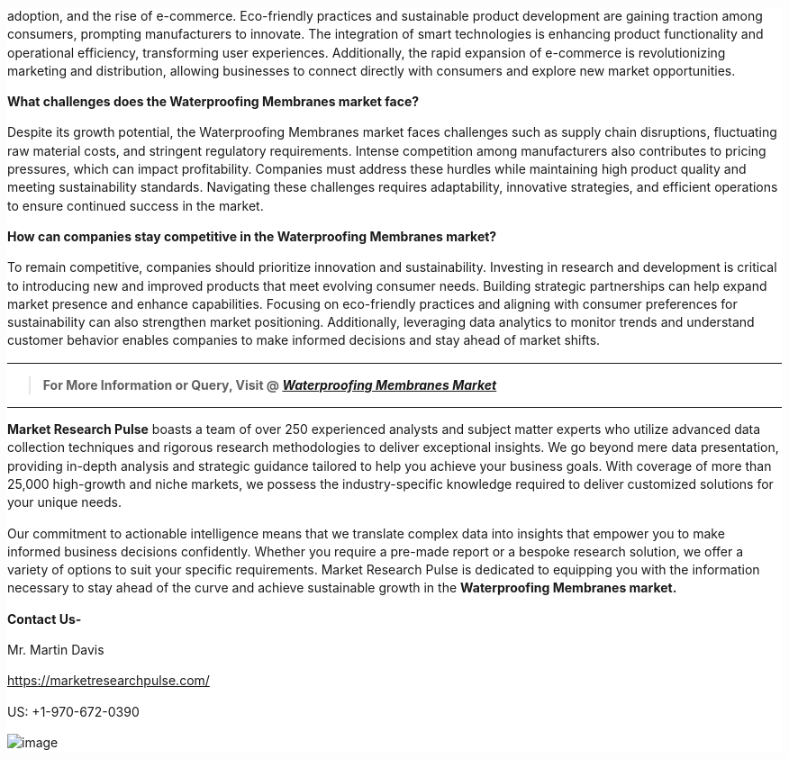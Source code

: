 adoption, and the rise of e-commerce. Eco-friendly practices and sustainable product development are gaining traction among consumers, prompting manufacturers to innovate. The integration of smart technologies is enhancing product functionality and operational efficiency, transforming user experiences. Additionally, the rapid expansion of e-commerce is revolutionizing marketing and distribution, allowing businesses to connect directly with consumers and explore new market opportunities.</p><p><strong>What challenges does the Waterproofing Membranes market face?</strong></p><p>Despite its growth potential, the Waterproofing Membranes market faces challenges such as supply chain disruptions, fluctuating raw material costs, and stringent regulatory requirements. Intense competition among manufacturers also contributes to pricing pressures, which can impact profitability. Companies must address these hurdles while maintaining high product quality and meeting sustainability standards. Navigating these challenges requires adaptability, innovative strategies, and efficient operations to ensure continued success in the market.</p><p><strong>How can companies stay competitive in the Waterproofing Membranes market?</strong></p><p>To remain competitive, companies should prioritize innovation and sustainability. Investing in research and development is critical to introducing new and improved products that meet evolving consumer needs. Building strategic partnerships can help expand market presence and enhance capabilities. Focusing on eco-friendly practices and aligning with consumer preferences for sustainability can also strengthen market positioning. Additionally, leveraging data analytics to monitor trends and understand customer behavior enables companies to make informed decisions and stay ahead of market shifts.</p><hr /><blockquote><p><strong>For More Information or Query, Visit @&nbsp;<em><a href="https://marketresearchpulse.com/report/47044/waterproofing-membranes-market?utm_source=Linkedin&utm_medium=0114">Waterproofing Membranes Market</a></em></strong></p></blockquote><hr /><p><strong>Market Research Pulse</strong> boasts a team of over 250 experienced analysts and subject matter experts who utilize advanced data collection techniques and rigorous research methodologies to deliver exceptional insights. We go beyond mere data presentation, providing in-depth analysis and strategic guidance tailored to help you achieve your business goals. With coverage of more than 25,000 high-growth and niche markets, we possess the industry-specific knowledge required to deliver customized solutions for your unique needs.</p><p>Our commitment to actionable intelligence means that we translate complex data into insights that empower you to make informed business decisions confidently. Whether you require a pre-made report or a bespoke research solution, we offer a variety of options to suit your specific requirements. Market Research Pulse is dedicated to equipping you with the information necessary to stay ahead of the curve and achieve sustainable growth in the <strong>Waterproofing Membranes market.</strong></p><p><strong>Contact Us-</strong></p><p>Mr. Martin Davis</p><p>https://marketresearchpulse.com/</p><p>US: +1-970-672-0390</p>
![image](https://github.com/user-attachments/assets/05634787-5299-47f1-b483-f3780a4e2fc9)
